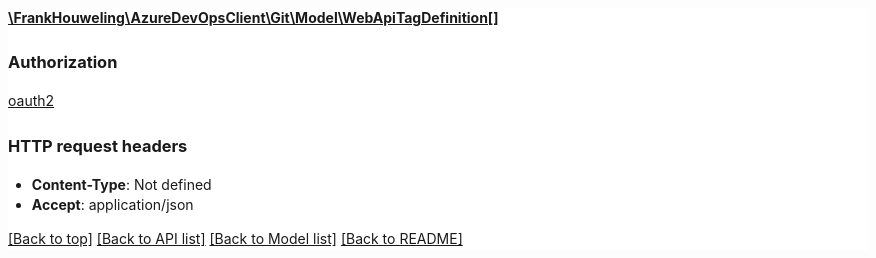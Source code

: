 [**\FrankHouweling\AzureDevOpsClient\Git\Model\WebApiTagDefinition[]**](../Model/WebApiTagDefinition.md)

### Authorization

[oauth2](../../README.md#oauth2)

### HTTP request headers

 - **Content-Type**: Not defined
 - **Accept**: application/json

[[Back to top]](#) [[Back to API list]](../../README.md#documentation-for-api-endpoints) [[Back to Model list]](../../README.md#documentation-for-models) [[Back to README]](../../README.md)

